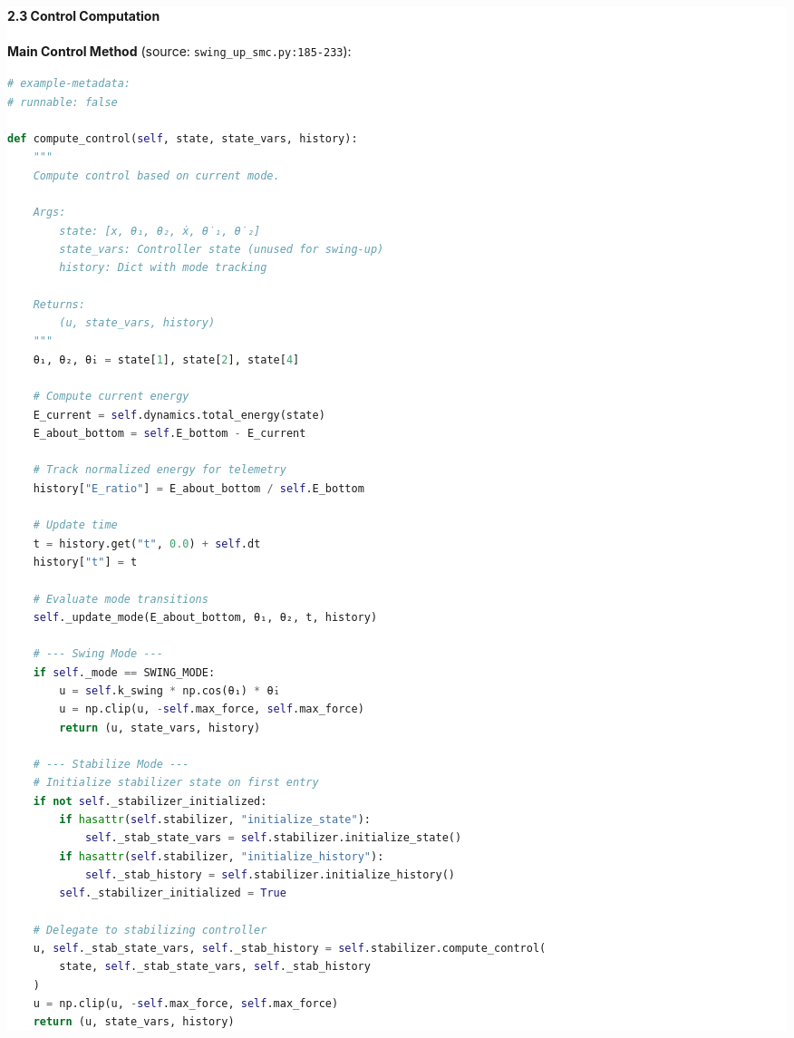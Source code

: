 #### 2.3 Control Computation

**Main Control Method** (source: `swing_up_smc.py:185-233`):

```python
# example-metadata:
# runnable: false

def compute_control(self, state, state_vars, history):
    """
    Compute control based on current mode.

    Args:
        state: [x, θ₁, θ₂, ẋ, θ̇₁, θ̇₂]
        state_vars: Controller state (unused for swing-up)
        history: Dict with mode tracking

    Returns:
        (u, state_vars, history)
    """
    θ₁, θ₂, θ̇₁ = state[1], state[2], state[4]

    # Compute current energy
    E_current = self.dynamics.total_energy(state)
    E_about_bottom = self.E_bottom - E_current

    # Track normalized energy for telemetry
    history["E_ratio"] = E_about_bottom / self.E_bottom

    # Update time
    t = history.get("t", 0.0) + self.dt
    history["t"] = t

    # Evaluate mode transitions
    self._update_mode(E_about_bottom, θ₁, θ₂, t, history)

    # --- Swing Mode ---
    if self._mode == SWING_MODE:
        u = self.k_swing * np.cos(θ₁) * θ̇₁
        u = np.clip(u, -self.max_force, self.max_force)
        return (u, state_vars, history)

    # --- Stabilize Mode ---
    # Initialize stabilizer state on first entry
    if not self._stabilizer_initialized:
        if hasattr(self.stabilizer, "initialize_state"):
            self._stab_state_vars = self.stabilizer.initialize_state()
        if hasattr(self.stabilizer, "initialize_history"):
            self._stab_history = self.stabilizer.initialize_history()
        self._stabilizer_initialized = True

    # Delegate to stabilizing controller
    u, self._stab_state_vars, self._stab_history = self.stabilizer.compute_control(
        state, self._stab_state_vars, self._stab_history
    )
    u = np.clip(u, -self.max_force, self.max_force)
    return (u, state_vars, history)
```
